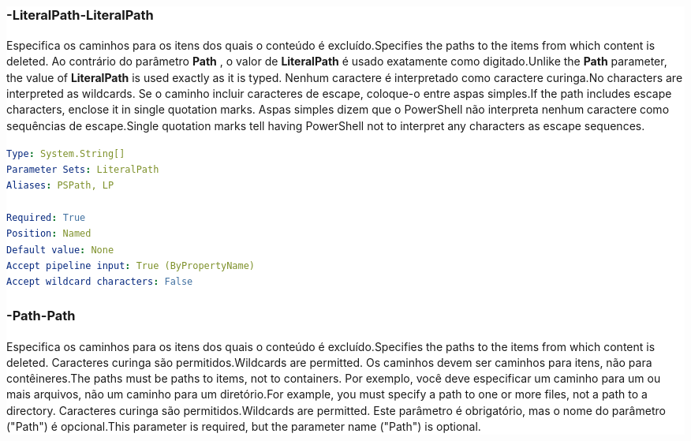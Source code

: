 ### <span data-ttu-id="3e0f4-162">-LiteralPath</span><span class="sxs-lookup"><span data-stu-id="3e0f4-162">-LiteralPath</span></span>

<span data-ttu-id="3e0f4-163">Especifica os caminhos para os itens dos quais o conteúdo é excluído.</span><span class="sxs-lookup"><span data-stu-id="3e0f4-163">Specifies the paths to the items from which content is deleted.</span></span>
<span data-ttu-id="3e0f4-164">Ao contrário do parâmetro **Path** , o valor de **LiteralPath** é usado exatamente como digitado.</span><span class="sxs-lookup"><span data-stu-id="3e0f4-164">Unlike the **Path** parameter, the value of **LiteralPath** is used exactly as it is typed.</span></span>
<span data-ttu-id="3e0f4-165">Nenhum caractere é interpretado como caractere curinga.</span><span class="sxs-lookup"><span data-stu-id="3e0f4-165">No characters are interpreted as wildcards.</span></span>
<span data-ttu-id="3e0f4-166">Se o caminho incluir caracteres de escape, coloque-o entre aspas simples.</span><span class="sxs-lookup"><span data-stu-id="3e0f4-166">If the path includes escape characters, enclose it in single quotation marks.</span></span>
<span data-ttu-id="3e0f4-167">Aspas simples dizem que o PowerShell não interpreta nenhum caractere como sequências de escape.</span><span class="sxs-lookup"><span data-stu-id="3e0f4-167">Single quotation marks tell having PowerShell not to interpret any characters as escape sequences.</span></span>

```yaml
Type: System.String[]
Parameter Sets: LiteralPath
Aliases: PSPath, LP

Required: True
Position: Named
Default value: None
Accept pipeline input: True (ByPropertyName)
Accept wildcard characters: False
```

### <span data-ttu-id="3e0f4-168">-Path</span><span class="sxs-lookup"><span data-stu-id="3e0f4-168">-Path</span></span>

<span data-ttu-id="3e0f4-169">Especifica os caminhos para os itens dos quais o conteúdo é excluído.</span><span class="sxs-lookup"><span data-stu-id="3e0f4-169">Specifies the paths to the items from which content is deleted.</span></span>
<span data-ttu-id="3e0f4-170">Caracteres curinga são permitidos.</span><span class="sxs-lookup"><span data-stu-id="3e0f4-170">Wildcards are permitted.</span></span>
<span data-ttu-id="3e0f4-171">Os caminhos devem ser caminhos para itens, não para contêineres.</span><span class="sxs-lookup"><span data-stu-id="3e0f4-171">The paths must be paths to items, not to containers.</span></span>
<span data-ttu-id="3e0f4-172">Por exemplo, você deve especificar um caminho para um ou mais arquivos, não um caminho para um diretório.</span><span class="sxs-lookup"><span data-stu-id="3e0f4-172">For example, you must specify a path to one or more files, not a path to a directory.</span></span>
<span data-ttu-id="3e0f4-173">Caracteres curinga são permitidos.</span><span class="sxs-lookup"><span data-stu-id="3e0f4-173">Wildcards are permitted.</span></span>
<span data-ttu-id="3e0f4-174">Este parâmetro é obrigatório, mas o nome do parâmetro ("Path") é opcional.</span><span class="sxs-lookup"><span data-stu-id="3e0f4-174">This parameter is required, but the parameter name ("Path") is optional.</span></span>
